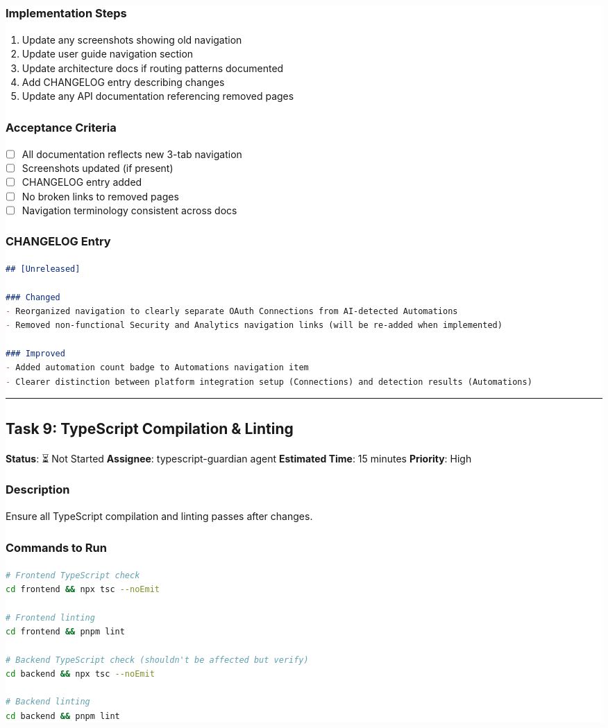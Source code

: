### Implementation Steps
1. Update any screenshots showing old navigation
2. Update user guide navigation section
3. Update architecture docs if routing patterns documented
4. Add CHANGELOG entry describing changes
5. Update any API documentation referencing removed pages

### Acceptance Criteria
- [ ] All documentation reflects new 3-tab navigation
- [ ] Screenshots updated (if present)
- [ ] CHANGELOG entry added
- [ ] No broken links to removed pages
- [ ] Navigation terminology consistent across docs

### CHANGELOG Entry
```markdown
## [Unreleased]

### Changed
- Reorganized navigation to clearly separate OAuth Connections from AI-detected Automations
- Removed non-functional Security and Analytics navigation links (will be re-added when implemented)

### Improved
- Added automation count badge to Automations navigation item
- Clearer distinction between platform integration setup (Connections) and detection results (Automations)
```

---

## Task 9: TypeScript Compilation & Linting

**Status**: ⏳ Not Started
**Assignee**: typescript-guardian agent
**Estimated Time**: 15 minutes
**Priority**: High

### Description
Ensure all TypeScript compilation and linting passes after changes.

### Commands to Run
```bash
# Frontend TypeScript check
cd frontend && npx tsc --noEmit

# Frontend linting
cd frontend && pnpm lint

# Backend TypeScript check (shouldn't be affected but verify)
cd backend && npx tsc --noEmit

# Backend linting
cd backend && pnpm lint
```
